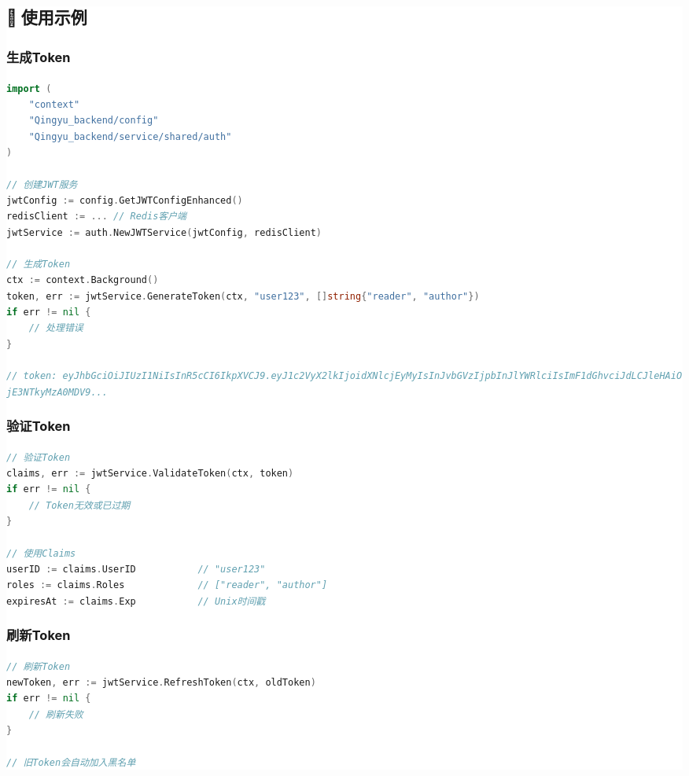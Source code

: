 
## 🔧 使用示例

### 生成Token

```go
import (
    "context"
    "Qingyu_backend/config"
    "Qingyu_backend/service/shared/auth"
)

// 创建JWT服务
jwtConfig := config.GetJWTConfigEnhanced()
redisClient := ... // Redis客户端
jwtService := auth.NewJWTService(jwtConfig, redisClient)

// 生成Token
ctx := context.Background()
token, err := jwtService.GenerateToken(ctx, "user123", []string{"reader", "author"})
if err != nil {
    // 处理错误
}

// token: eyJhbGciOiJIUzI1NiIsInR5cCI6IkpXVCJ9.eyJ1c2VyX2lkIjoidXNlcjEyMyIsInJvbGVzIjpbInJlYWRlciIsImF1dGhvciJdLCJleHAiOjE3NTkyMzA0MDV9...
```

### 验证Token

```go
// 验证Token
claims, err := jwtService.ValidateToken(ctx, token)
if err != nil {
    // Token无效或已过期
}

// 使用Claims
userID := claims.UserID           // "user123"
roles := claims.Roles             // ["reader", "author"]
expiresAt := claims.Exp           // Unix时间戳
```

### 刷新Token

```go
// 刷新Token
newToken, err := jwtService.RefreshToken(ctx, oldToken)
if err != nil {
    // 刷新失败
}

// 旧Token会自动加入黑名单
```
